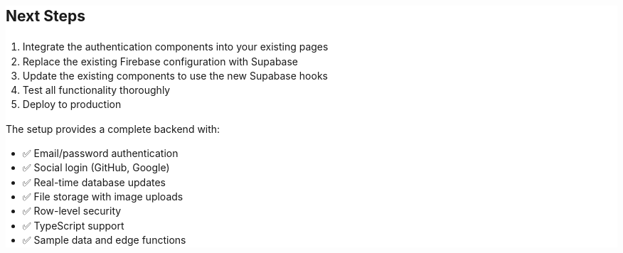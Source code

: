 ## Next Steps

1. Integrate the authentication components into your existing pages
2. Replace the existing Firebase configuration with Supabase
3. Update the existing components to use the new Supabase hooks
4. Test all functionality thoroughly
5. Deploy to production

The setup provides a complete backend with:
- ✅ Email/password authentication
- ✅ Social login (GitHub, Google)
- ✅ Real-time database updates
- ✅ File storage with image uploads
- ✅ Row-level security
- ✅ TypeScript support
- ✅ Sample data and edge functions
